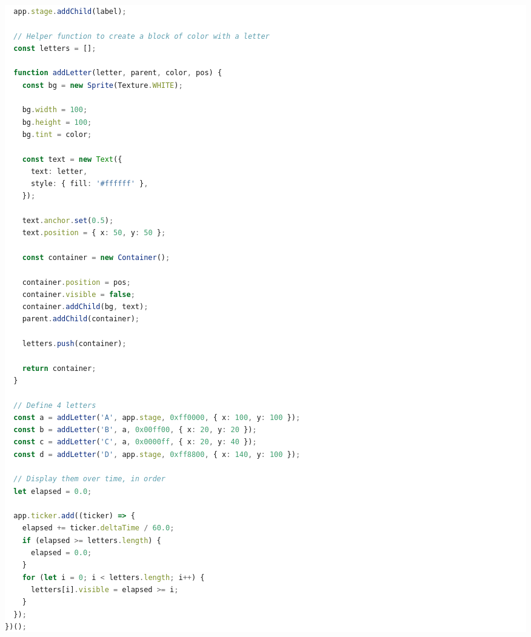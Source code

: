 ```ts
  app.stage.addChild(label);

  // Helper function to create a block of color with a letter
  const letters = [];

  function addLetter(letter, parent, color, pos) {
    const bg = new Sprite(Texture.WHITE);

    bg.width = 100;
    bg.height = 100;
    bg.tint = color;

    const text = new Text({
      text: letter,
      style: { fill: '#ffffff' },
    });

    text.anchor.set(0.5);
    text.position = { x: 50, y: 50 };

    const container = new Container();

    container.position = pos;
    container.visible = false;
    container.addChild(bg, text);
    parent.addChild(container);

    letters.push(container);

    return container;
  }

  // Define 4 letters
  const a = addLetter('A', app.stage, 0xff0000, { x: 100, y: 100 });
  const b = addLetter('B', a, 0x00ff00, { x: 20, y: 20 });
  const c = addLetter('C', a, 0x0000ff, { x: 20, y: 40 });
  const d = addLetter('D', app.stage, 0xff8800, { x: 140, y: 100 });

  // Display them over time, in order
  let elapsed = 0.0;

  app.ticker.add((ticker) => {
    elapsed += ticker.deltaTime / 60.0;
    if (elapsed >= letters.length) {
      elapsed = 0.0;
    }
    for (let i = 0; i < letters.length; i++) {
      letters[i].visible = elapsed >= i;
    }
  });
})();
```
